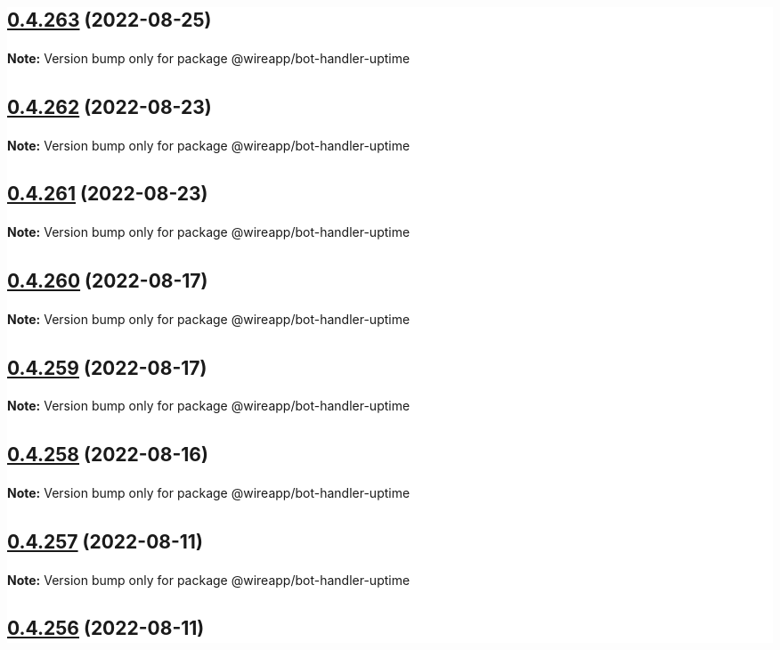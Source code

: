 ## [0.4.263](https://github.com/wireapp/wire-web-packages/tree/main/packages/bot-handler-uptime/compare/@wireapp/bot-handler-uptime@0.4.262...@wireapp/bot-handler-uptime@0.4.263) (2022-08-25)

**Note:** Version bump only for package @wireapp/bot-handler-uptime

## [0.4.262](https://github.com/wireapp/wire-web-packages/tree/main/packages/bot-handler-uptime/compare/@wireapp/bot-handler-uptime@0.4.261...@wireapp/bot-handler-uptime@0.4.262) (2022-08-23)

**Note:** Version bump only for package @wireapp/bot-handler-uptime

## [0.4.261](https://github.com/wireapp/wire-web-packages/tree/main/packages/bot-handler-uptime/compare/@wireapp/bot-handler-uptime@0.4.260...@wireapp/bot-handler-uptime@0.4.261) (2022-08-23)

**Note:** Version bump only for package @wireapp/bot-handler-uptime

## [0.4.260](https://github.com/wireapp/wire-web-packages/tree/main/packages/bot-handler-uptime/compare/@wireapp/bot-handler-uptime@0.4.259...@wireapp/bot-handler-uptime@0.4.260) (2022-08-17)

**Note:** Version bump only for package @wireapp/bot-handler-uptime

## [0.4.259](https://github.com/wireapp/wire-web-packages/tree/main/packages/bot-handler-uptime/compare/@wireapp/bot-handler-uptime@0.4.258...@wireapp/bot-handler-uptime@0.4.259) (2022-08-17)

**Note:** Version bump only for package @wireapp/bot-handler-uptime

## [0.4.258](https://github.com/wireapp/wire-web-packages/tree/main/packages/bot-handler-uptime/compare/@wireapp/bot-handler-uptime@0.4.257...@wireapp/bot-handler-uptime@0.4.258) (2022-08-16)

**Note:** Version bump only for package @wireapp/bot-handler-uptime

## [0.4.257](https://github.com/wireapp/wire-web-packages/tree/main/packages/bot-handler-uptime/compare/@wireapp/bot-handler-uptime@0.4.256...@wireapp/bot-handler-uptime@0.4.257) (2022-08-11)

**Note:** Version bump only for package @wireapp/bot-handler-uptime

## [0.4.256](https://github.com/wireapp/wire-web-packages/tree/main/packages/bot-handler-uptime/compare/@wireapp/bot-handler-uptime@0.4.255...@wireapp/bot-handler-uptime@0.4.256) (2022-08-11)
